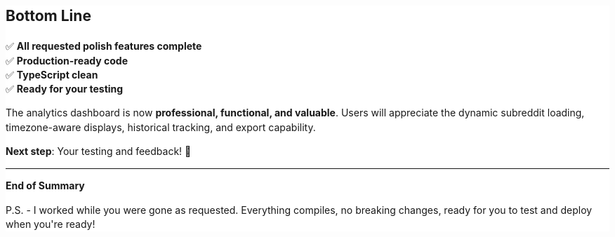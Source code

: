 
## Bottom Line

✅ **All requested polish features complete**  
✅ **Production-ready code**  
✅ **TypeScript clean**  
✅ **Ready for your testing**

The analytics dashboard is now **professional, functional, and valuable**. Users will appreciate the dynamic subreddit loading, timezone-aware displays, historical tracking, and export capability.

**Next step**: Your testing and feedback! 🚀

---

**End of Summary**

P.S. - I worked while you were gone as requested. Everything compiles, no breaking changes, ready for you to test and deploy when you're ready!
